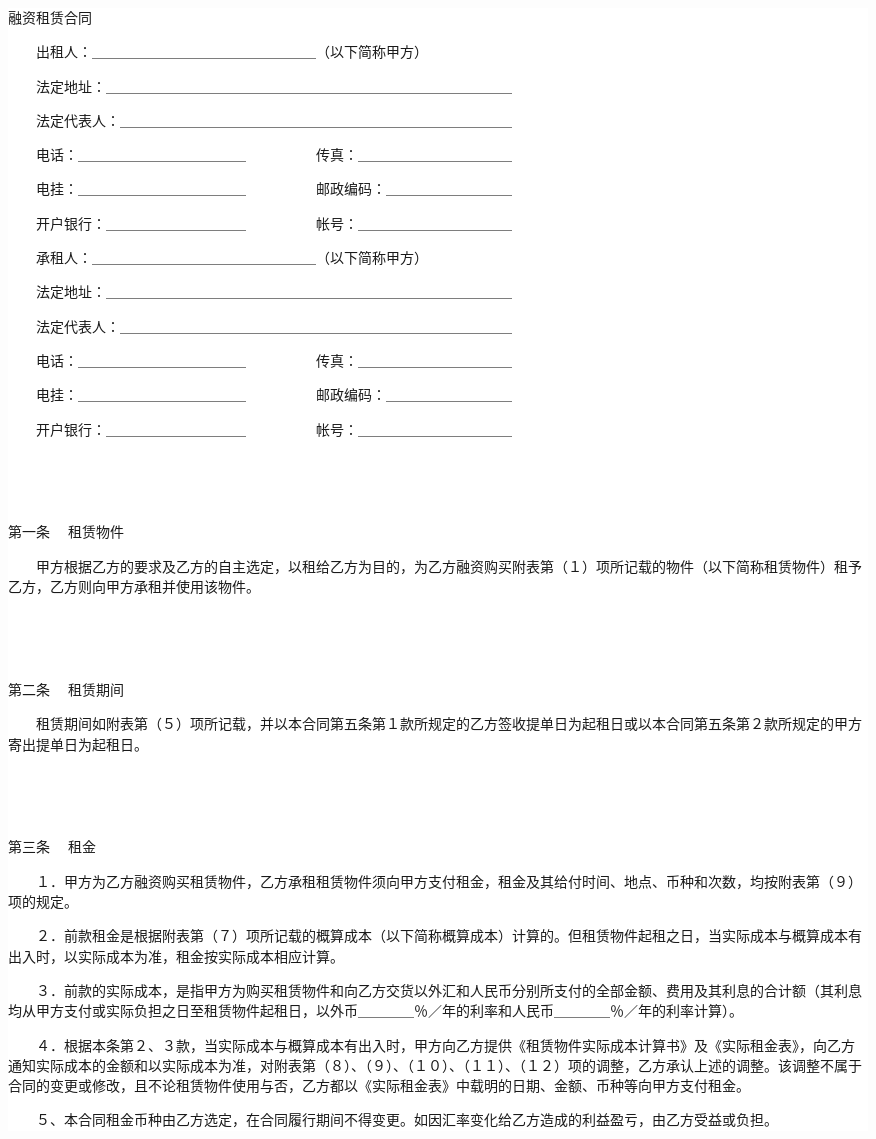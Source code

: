 



融资租赁合同



 

　　出租人：＿＿＿＿＿＿＿＿＿＿＿＿＿＿＿＿（以下简称甲方）

　　法定地址：＿＿＿＿＿＿＿＿＿＿＿＿＿＿＿＿＿＿＿＿＿＿＿＿＿＿＿＿＿

　　法定代表人：＿＿＿＿＿＿＿＿＿＿＿＿＿＿＿＿＿＿＿＿＿＿＿＿＿＿＿＿

　　电话：＿＿＿＿＿＿＿＿＿＿＿＿　　　　　传真：＿＿＿＿＿＿＿＿＿＿＿

　　电挂：＿＿＿＿＿＿＿＿＿＿＿＿　　　　　邮政编码：＿＿＿＿＿＿＿＿＿

　　开户银行：＿＿＿＿＿＿＿＿＿＿　　　　　帐号：＿＿＿＿＿＿＿＿＿＿＿

　　承租人：＿＿＿＿＿＿＿＿＿＿＿＿＿＿＿＿（以下简称甲方）

　　法定地址：＿＿＿＿＿＿＿＿＿＿＿＿＿＿＿＿＿＿＿＿＿＿＿＿＿＿＿＿＿

　　法定代表人：＿＿＿＿＿＿＿＿＿＿＿＿＿＿＿＿＿＿＿＿＿＿＿＿＿＿＿＿

　　电话：＿＿＿＿＿＿＿＿＿＿＿＿　　　　　传真：＿＿＿＿＿＿＿＿＿＿＿

　　电挂：＿＿＿＿＿＿＿＿＿＿＿＿　　　　　邮政编码：＿＿＿＿＿＿＿＿＿

　　开户银行：＿＿＿＿＿＿＿＿＿＿　　　　　帐号：＿＿＿＿＿＿＿＿＿＿＿

　　

　　

第一条
　租赁物件

　　甲方根据乙方的要求及乙方的自主选定，以租给乙方为目的，为乙方融资购买附表第（１）项所记载的物件（以下简称租赁物件）租予乙方，乙方则向甲方承租并使用该物件。

　　

　　

第二条
　租赁期间

　　租赁期间如附表第（５）项所记载，并以本合同第五条第１款所规定的乙方签收提单日为起租日或以本合同第五条第２款所规定的甲方寄出提单日为起租日。

　　

　　

第三条
　租金

　　１．甲方为乙方融资购买租赁物件，乙方承租租赁物件须向甲方支付租金，租金及其给付时间、地点、币种和次数，均按附表第（９）项的规定。

　　２．前款租金是根据附表第（７）项所记载的概算成本（以下简称概算成本）计算的。但租赁物件起租之日，当实际成本与概算成本有出入时，以实际成本为准，租金按实际成本相应计算。

　　３．前款的实际成本，是指甲方为购买租赁物件和向乙方交货以外汇和人民币分别所支付的全部金额、费用及其利息的合计额（其利息均从甲方支付或实际负担之日至租赁物件起租日，以外币＿＿＿＿％／年的利率和人民币＿＿＿＿％／年的利率计算）。

　　４．根据本条第２、３款，当实际成本与概算成本有出入时，甲方向乙方提供《租赁物件实际成本计算书》及《实际租金表》，向乙方通知实际成本的金额和以实际成本为准，对附表第（８）、（９）、（１０）、（１１）、（１２）项的调整，乙方承认上述的调整。该调整不属于合同的变更或修改，且不论租赁物件使用与否，乙方都以《实际租金表》中载明的日期、金额、币种等向甲方支付租金。

　　５、本合同租金币种由乙方选定，在合同履行期间不得变更。如因汇率变化给乙方造成的利益盈亏，由乙方受益或负担。
